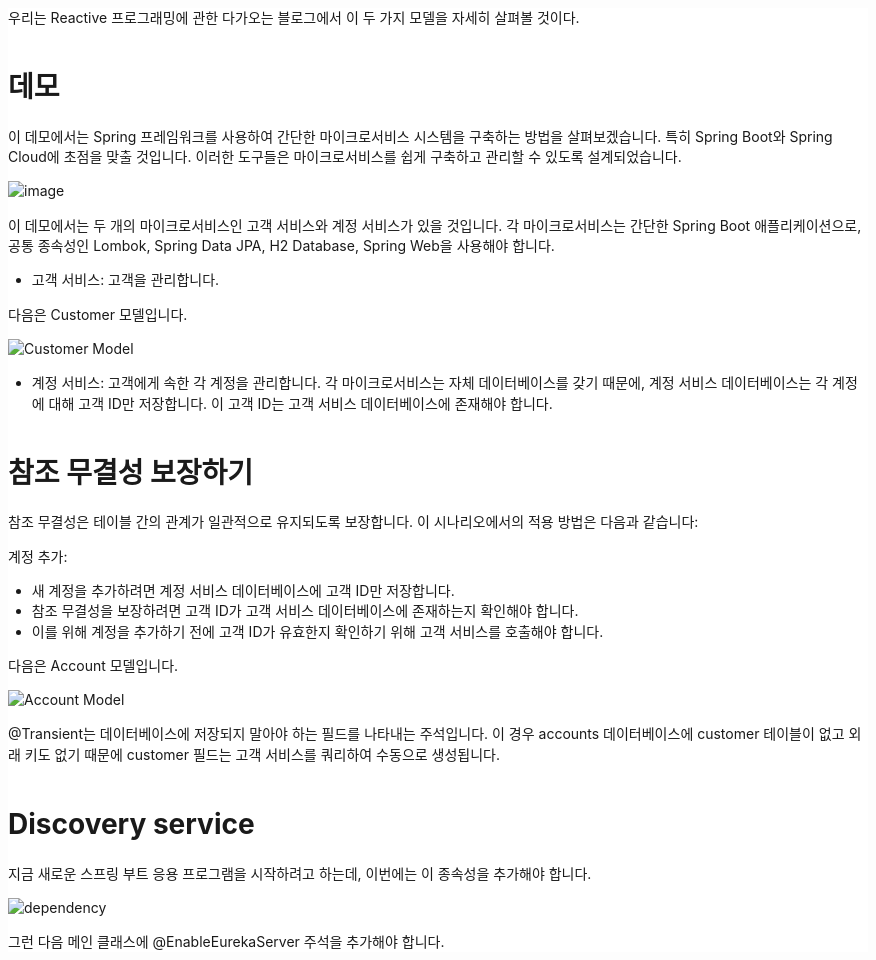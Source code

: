 우리는 Reactive 프로그래밍에 관한 다가오는 블로그에서 이 두 가지 모델을 자세히 살펴볼 것이다.

<div class="content-ad"></div>

# 데모

이 데모에서는 Spring 프레임워크를 사용하여 간단한 마이크로서비스 시스템을 구축하는 방법을 살펴보겠습니다. 특히 Spring Boot와 Spring Cloud에 초점을 맞출 것입니다. 이러한 도구들은 마이크로서비스를 쉽게 구축하고 관리할 수 있도록 설계되었습니다.

![image](/assets/img/2024-06-19-UnderstandingMicroservicesAModernApproachtoSoftwareArchitecture_7.png)

이 데모에서는 두 개의 마이크로서비스인 고객 서비스와 계정 서비스가 있을 것입니다. 각 마이크로서비스는 간단한 Spring Boot 애플리케이션으로, 공통 종속성인 Lombok, Spring Data JPA, H2 Database, Spring Web을 사용해야 합니다.

<div class="content-ad"></div>

- 고객 서비스: 고객을 관리합니다.

다음은 Customer 모델입니다.

![Customer Model](/assets/img/2024-06-19-UnderstandingMicroservicesAModernApproachtoSoftwareArchitecture_8.png)

- 계정 서비스: 고객에게 속한 각 계정을 관리합니다. 각 마이크로서비스는 자체 데이터베이스를 갖기 때문에, 계정 서비스 데이터베이스는 각 계정에 대해 고객 ID만 저장합니다. 이 고객 ID는 고객 서비스 데이터베이스에 존재해야 합니다.

<div class="content-ad"></div>

# 참조 무결성 보장하기

참조 무결성은 테이블 간의 관계가 일관적으로 유지되도록 보장합니다. 이 시나리오에서의 적용 방법은 다음과 같습니다:

계정 추가:

- 새 계정을 추가하려면 계정 서비스 데이터베이스에 고객 ID만 저장합니다.
- 참조 무결성을 보장하려면 고객 ID가 고객 서비스 데이터베이스에 존재하는지 확인해야 합니다.
- 이를 위해 계정을 추가하기 전에 고객 ID가 유효한지 확인하기 위해 고객 서비스를 호출해야 합니다.

<div class="content-ad"></div>

다음은 Account 모델입니다.

![Account Model](/assets/img/2024-06-19-UnderstandingMicroservicesAModernApproachtoSoftwareArchitecture_9.png)

@Transient는 데이터베이스에 저장되지 말아야 하는 필드를 나타내는 주석입니다. 이 경우 accounts 데이터베이스에 customer 테이블이 없고 외래 키도 없기 때문에 customer 필드는 고객 서비스를 쿼리하여 수동으로 생성됩니다.

# Discovery service

<div class="content-ad"></div>

지금 새로운 스프링 부트 응용 프로그램을 시작하려고 하는데, 이번에는 이 종속성을 추가해야 합니다.

![dependency](/assets/img/2024-06-19-UnderstandingMicroservicesAModernApproachtoSoftwareArchitecture_10.png)

그런 다음 메인 클래스에 @EnableEurekaServer 주석을 추가해야 합니다.
